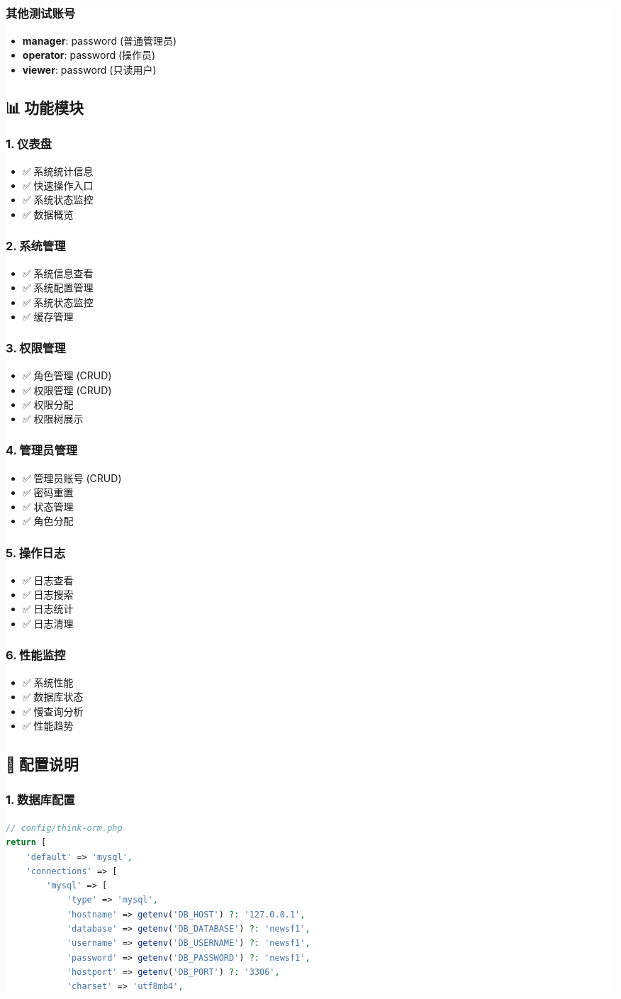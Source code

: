 ### 其他测试账号
- **manager**: password (普通管理员)
- **operator**: password (操作员)
- **viewer**: password (只读用户)

## 📊 功能模块

### 1. 仪表盘
- ✅ 系统统计信息
- ✅ 快速操作入口
- ✅ 系统状态监控
- ✅ 数据概览

### 2. 系统管理
- ✅ 系统信息查看
- ✅ 系统配置管理
- ✅ 系统状态监控
- ✅ 缓存管理

### 3. 权限管理
- ✅ 角色管理 (CRUD)
- ✅ 权限管理 (CRUD)
- ✅ 权限分配
- ✅ 权限树展示

### 4. 管理员管理
- ✅ 管理员账号 (CRUD)
- ✅ 密码重置
- ✅ 状态管理
- ✅ 角色分配

### 5. 操作日志
- ✅ 日志查看
- ✅ 日志搜索
- ✅ 日志统计
- ✅ 日志清理

### 6. 性能监控
- ✅ 系统性能
- ✅ 数据库状态
- ✅ 慢查询分析
- ✅ 性能趋势

## 🔧 配置说明

### 1. 数据库配置

```php
// config/think-orm.php
return [
    'default' => 'mysql',
    'connections' => [
        'mysql' => [
            'type' => 'mysql',
            'hostname' => getenv('DB_HOST') ?: '127.0.0.1',
            'database' => getenv('DB_DATABASE') ?: 'newsf1',
            'username' => getenv('DB_USERNAME') ?: 'newsf1',
            'password' => getenv('DB_PASSWORD') ?: 'newsf1',
            'hostport' => getenv('DB_PORT') ?: '3306',
            'charset' => 'utf8mb4',
```